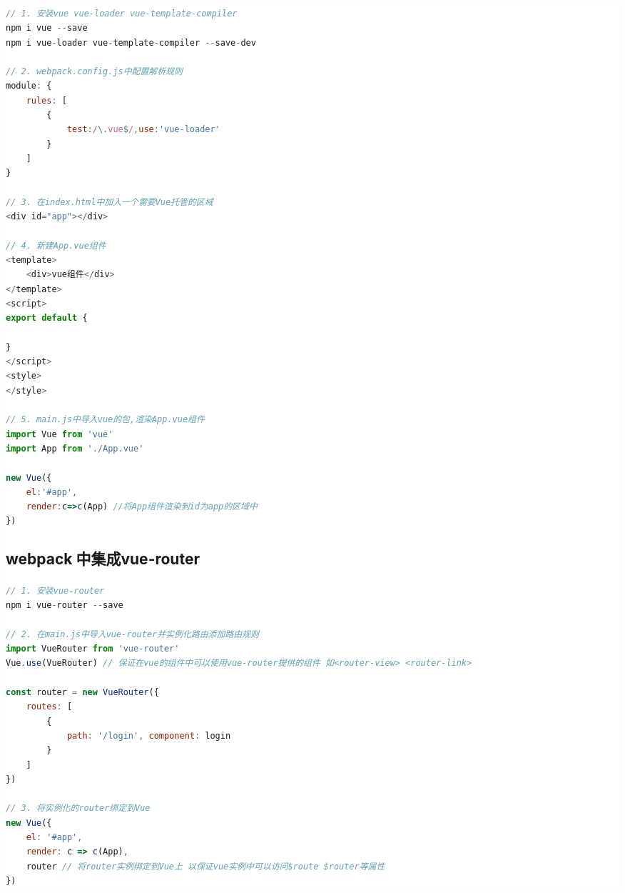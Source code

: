 ```JavaScript
// 1. 安装vue vue-loader vue-template-compiler
npm i vue --save
npm i vue-loader vue-template-compiler --save-dev

// 2. webpack.config.js中配置解析规则
module: {
    rules: [
        {
            test:/\.vue$/,use:'vue-loader'
        }
    ]
}

// 3. 在index.html中加入一个需要Vue托管的区域
<div id="app"></div>

// 4. 新建App.vue组件
<template>
    <div>vue组件</div>
</template>
<script>
export default {

}
</script>
<style>
</style>

// 5. main.js中导入vue的包,渲染App.vue组件
import Vue from 'vue'
import App from './App.vue'

new Vue({
    el:'#app',
    render:c=>c(App) //将App组件渲染到id为app的区域中
})

```

## webpack 中集成vue-router

```JavaScript
// 1. 安装vue-router
npm i vue-router --save

// 2. 在main.js中导入vue-router并实例化路由添加路由规则
import VueRouter from 'vue-router'
Vue.use(VueRouter) // 保证在vue的组件中可以使用vue-router提供的组件 如<router-view> <router-link>

const router = new VueRouter({
    routes: [
        {
            path: '/login', component: login
        }
    ]
})

// 3. 将实例化的router绑定到Vue
new Vue({
    el: '#app',
    render: c => c(App),
    router // 将router实例绑定到Vue上 以保证vue实例中可以访问$route $router等属性
})
```